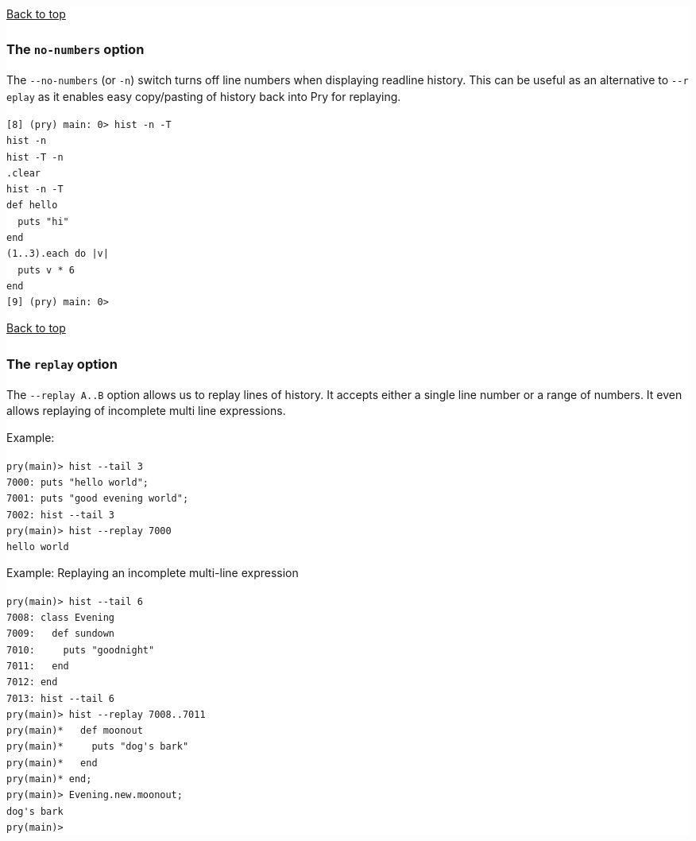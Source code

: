 <a href="#Back_to_top">Back to top</a>

<a name="Hist_no_numbers">

### The `no-numbers` option

The `--no-numbers` (or `-n`) switch turns off line numbers when displaying readline history. This can be
useful as an alternative to `--replay` as it enables easy copy/pasting of history back into Pry for replaying.

```
[8] (pry) main: 0> hist -n -T
hist -n
hist -T -n
.clear
hist -n -T
def hello
  puts "hi"
end
(1..3).each do |v|
  puts v * 6
end
[9] (pry) main: 0> 
```
<a href="#Back_to_top">Back to top</a>

<a name="Hist_replay">

### The `replay` option

The `--replay A..B` option allows us to replay lines of history. It
accepts either a single line number or a range of numbers. It even
allows replaying of incomplete multi line expressions.

Example:

```
pry(main)> hist --tail 3
7000: puts "hello world";
7001: puts "good evening world";
7002: hist --tail 3
pry(main)> hist --replay 7000
hello world
```

Example: Replaying an incomplete multi-line expression

```
pry(main)> hist --tail 6
7008: class Evening
7009:   def sundown
7010:     puts "goodnight"
7011:   end
7012: end
7013: hist --tail 6
pry(main)> hist --replay 7008..7011
pry(main)*   def moonout
pry(main)*     puts "dog's bark"
pry(main)*   end
pry(main)* end;
pry(main)> Evening.new.moonout;
dog's bark
pry(main)>
```
